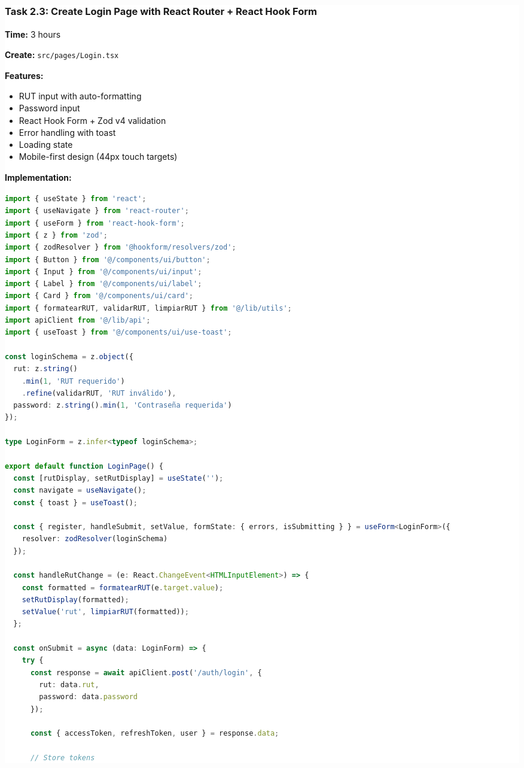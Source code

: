 ### Task 2.3: Create Login Page with React Router + React Hook Form
**Time:** 3 hours

**Create:** `src/pages/Login.tsx`

**Features:**
- RUT input with auto-formatting
- Password input
- React Hook Form + Zod v4 validation
- Error handling with toast
- Loading state
- Mobile-first design (44px touch targets)

**Implementation:**

```typescript
import { useState } from 'react';
import { useNavigate } from 'react-router';
import { useForm } from 'react-hook-form';
import { z } from 'zod';
import { zodResolver } from '@hookform/resolvers/zod';
import { Button } from '@/components/ui/button';
import { Input } from '@/components/ui/input';
import { Label } from '@/components/ui/label';
import { Card } from '@/components/ui/card';
import { formatearRUT, validarRUT, limpiarRUT } from '@/lib/utils';
import apiClient from '@/lib/api';
import { useToast } from '@/components/ui/use-toast';

const loginSchema = z.object({
  rut: z.string()
    .min(1, 'RUT requerido')
    .refine(validarRUT, 'RUT inválido'),
  password: z.string().min(1, 'Contraseña requerida')
});

type LoginForm = z.infer<typeof loginSchema>;

export default function LoginPage() {
  const [rutDisplay, setRutDisplay] = useState('');
  const navigate = useNavigate();
  const { toast } = useToast();

  const { register, handleSubmit, setValue, formState: { errors, isSubmitting } } = useForm<LoginForm>({
    resolver: zodResolver(loginSchema)
  });

  const handleRutChange = (e: React.ChangeEvent<HTMLInputElement>) => {
    const formatted = formatearRUT(e.target.value);
    setRutDisplay(formatted);
    setValue('rut', limpiarRUT(formatted));
  };

  const onSubmit = async (data: LoginForm) => {
    try {
      const response = await apiClient.post('/auth/login', {
        rut: data.rut,
        password: data.password
      });

      const { accessToken, refreshToken, user } = response.data;

      // Store tokens
```